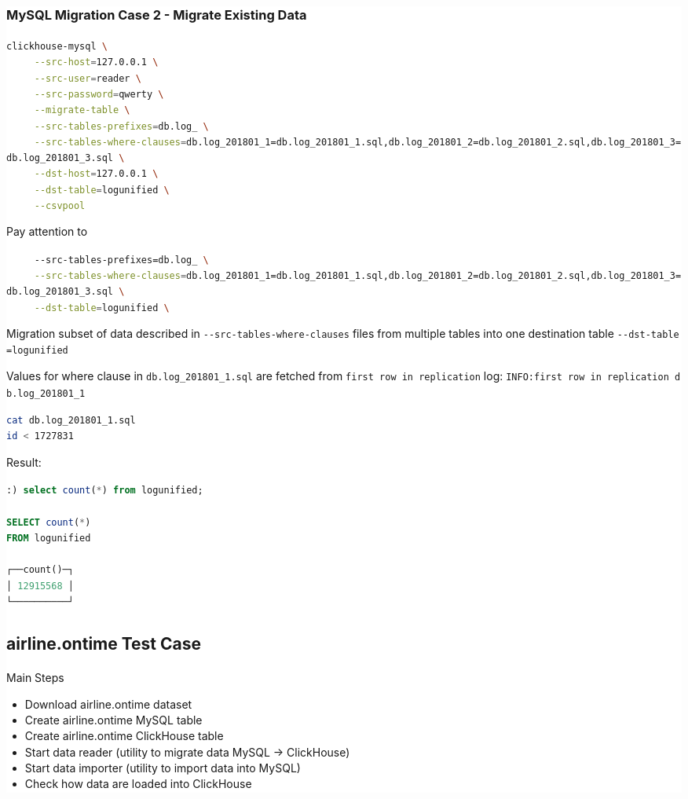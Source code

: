 ### MySQL Migration Case 2 - Migrate Existing Data

```bash
clickhouse-mysql \
     --src-host=127.0.0.1 \
     --src-user=reader \
     --src-password=qwerty \
     --migrate-table \
     --src-tables-prefixes=db.log_ \
     --src-tables-where-clauses=db.log_201801_1=db.log_201801_1.sql,db.log_201801_2=db.log_201801_2.sql,db.log_201801_3=db.log_201801_3.sql \
     --dst-host=127.0.0.1 \
     --dst-table=logunified \
     --csvpool
```

Pay attention to
```bash
     --src-tables-prefixes=db.log_ \
     --src-tables-where-clauses=db.log_201801_1=db.log_201801_1.sql,db.log_201801_2=db.log_201801_2.sql,db.log_201801_3=db.log_201801_3.sql \
     --dst-table=logunified \
```
Migration subset of data described in `--src-tables-where-clauses` files from multiple tables into one destination table `--dst-table=logunified` 

Values for where clause in  `db.log_201801_1.sql` are fetched from `first row in replication` log: `INFO:first row in replication db.log_201801_1` 
```bash
cat db.log_201801_1.sql 
id < 1727831
```

Result:
```sql
:) select count(*) from logunified;

SELECT count(*)
FROM logunified 

┌──count()─┐
│ 12915568 │
└──────────┘

```

## airline.ontime Test Case

Main Steps
  * Download airline.ontime dataset
  * Create airline.ontime MySQL table
  * Create airline.ontime ClickHouse table
  * Start data reader (utility to migrate data MySQL -> ClickHouse)
  * Start data importer (utility to import data into MySQL)
  * Check how data are loaded into ClickHouse
